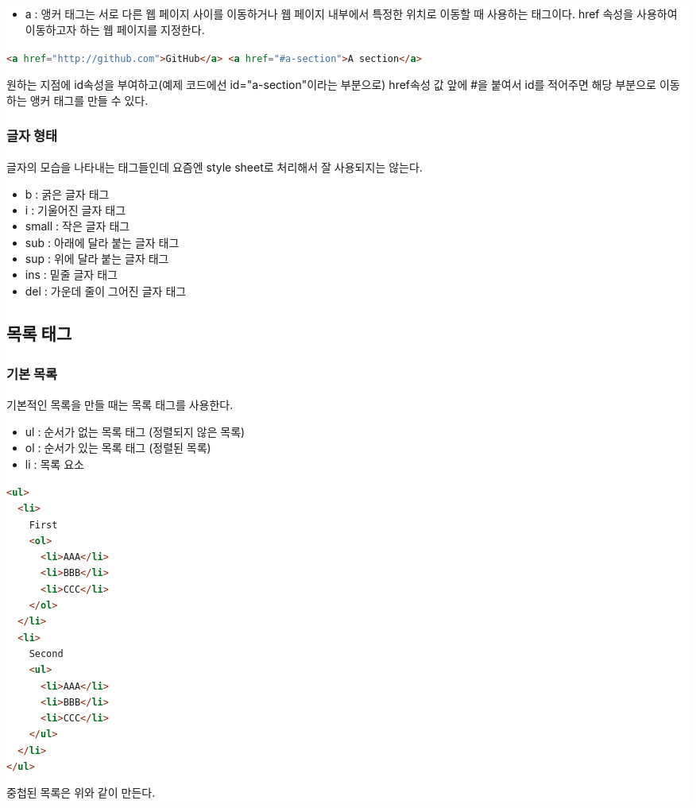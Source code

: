 - a : 앵커 태그는 서로 다른 웹 페이지 사이를 이동하거나 웹 페이지 내부에서 특정한 위치로 이동할 때 사용하는 태그이다. href 속성을 사용하여 이동하고자 하는 웹 페이지를 지정한다.

```html
<a href="http://github.com">GitHub</a> <a href="#a-section">A section</a>
```

원하는 지점에 id속성을 부여하고(예제 코드에선 id="a-section"이라는 부분으로) href속성 값 앞에 #을 붙여서 id를 적어주면 해당 부분으로 이동하는 앵커 태그를 만들 수 있다.

### 글자 형태

글자의 모습을 나타내는 태그들인데 요즘엔 style sheet로 처리해서 잘 사용되지는 않는다.

- b : 굵은 글자 태그
- i : 기울어진 글자 태그
- small : 작은 글자 태그
- sub : 아래에 달라 붙는 글자 태그
- sup : 위에 달라 붙는 글자 태그
- ins : 밑줄 글자 태그
- del : 가운데 줄이 그어진 글자 태그

## 목록 태그

### 기본 목록

기본적인 목록을 만들 때는 목록 태그를 사용한다.

- ul : 순서가 없는 목록 태그 (정렬되지 않은 목록)
- ol : 순서가 있는 목록 태그 (정렬된 목록)
- li : 목록 요소

```html
<ul>
  <li>
    First
    <ol>
      <li>AAA</li>
      <li>BBB</li>
      <li>CCC</li>
    </ol>
  </li>
  <li>
    Second
    <ul>
      <li>AAA</li>
      <li>BBB</li>
      <li>CCC</li>
    </ul>
  </li>
</ul>
```

중첩된 목록은 위와 같이 만든다.
